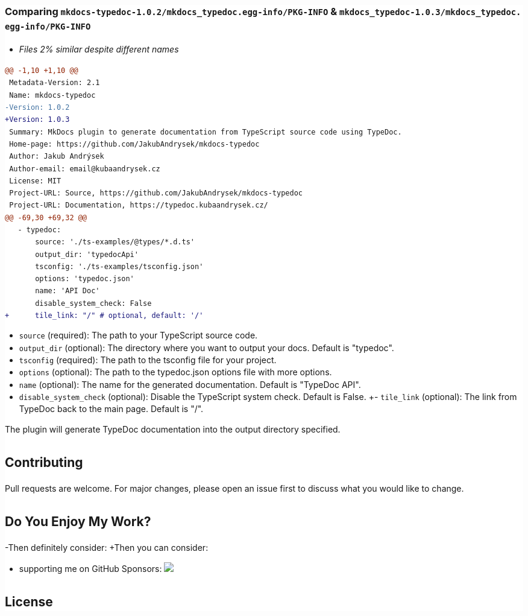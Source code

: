 ### Comparing `mkdocs-typedoc-1.0.2/mkdocs_typedoc.egg-info/PKG-INFO` & `mkdocs_typedoc-1.0.3/mkdocs_typedoc.egg-info/PKG-INFO`

 * *Files 2% similar despite different names*

```diff
@@ -1,10 +1,10 @@
 Metadata-Version: 2.1
 Name: mkdocs-typedoc
-Version: 1.0.2
+Version: 1.0.3
 Summary: MkDocs plugin to generate documentation from TypeScript source code using TypeDoc.
 Home-page: https://github.com/JakubAndrysek/mkdocs-typedoc
 Author: Jakub Andrýsek
 Author-email: email@kubaandrysek.cz
 License: MIT
 Project-URL: Source, https://github.com/JakubAndrysek/mkdocs-typedoc
 Project-URL: Documentation, https://typedoc.kubaandrysek.cz/
@@ -69,30 +69,32 @@
   - typedoc:
       source: './ts-examples/@types/*.d.ts'
       output_dir: 'typedocApi'
       tsconfig: './ts-examples/tsconfig.json'
       options: 'typedoc.json'
       name: 'API Doc'
       disable_system_check: False
+      tile_link: "/" # optional, default: '/'
 ```
 
 - `source` (required): The path to your TypeScript source code.
 - `output_dir` (optional): The directory where you want to output your docs. Default is "typedoc".
 - `tsconfig` (required): The path to the tsconfig file for your project.
 - `options` (optional): The path to the typedoc.json options file with more options.
 - `name` (optional): The name for the generated documentation. Default is "TypeDoc API".
 - `disable_system_check` (optional): Disable the TypeScript system check. Default is False.
+- `tile_link` (optional): The link from TypeDoc back to the main page. Default is "/".
 
 The plugin will generate TypeDoc documentation into the output directory specified.
 
 ## Contributing
 
 Pull requests are welcome. For major changes, please open an issue first to discuss what you would like to change.
 
 ## Do You Enjoy My Work?
-Then definitely consider:
+Then you can consider:
 
 - supporting me on GitHub Sponsors: [![](https://img.shields.io/static/v1?label=Sponsor&message=%E2%9D%A4&logo=GitHub&color=%23fe8e86)](https://github.com/sponsors/jakubandrysek)
 
 ## License
 